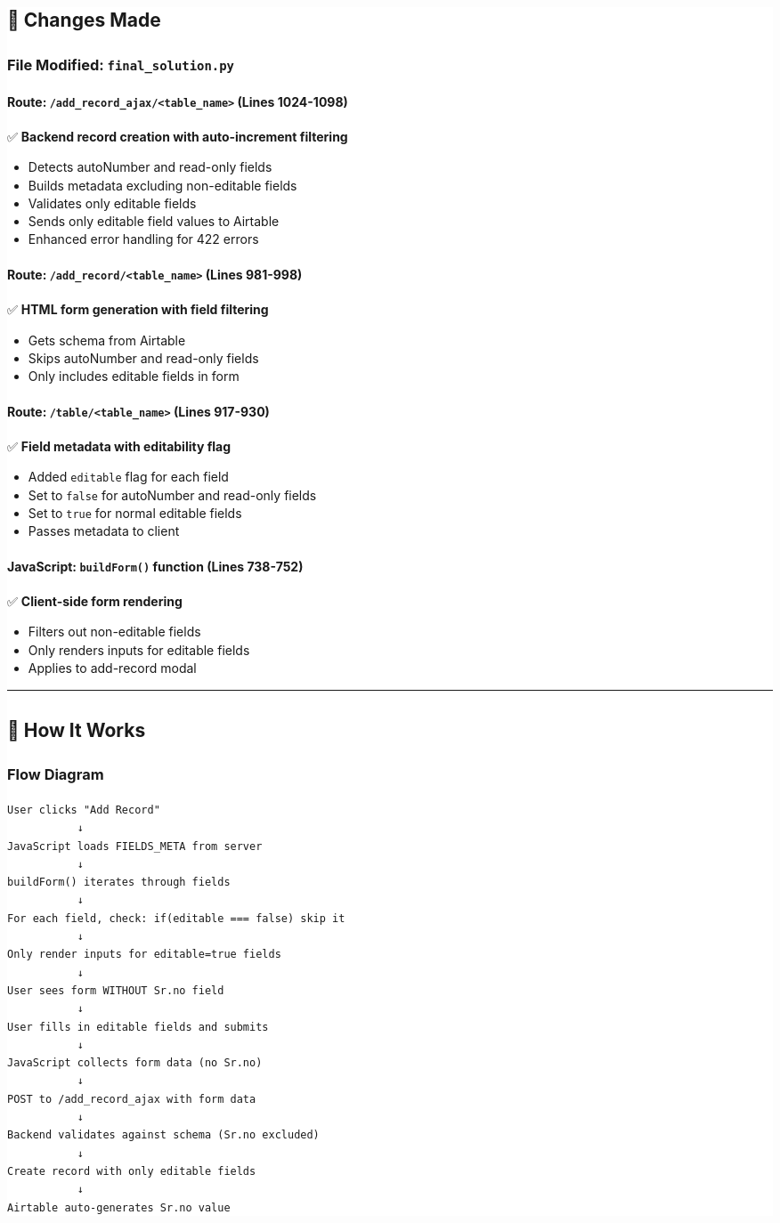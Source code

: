 
## 📝 Changes Made

### File Modified: `final_solution.py`

#### Route: `/add_record_ajax/<table_name>` (Lines 1024-1098)
✅ **Backend record creation with auto-increment filtering**
- Detects autoNumber and read-only fields
- Builds metadata excluding non-editable fields
- Validates only editable fields
- Sends only editable field values to Airtable
- Enhanced error handling for 422 errors

#### Route: `/add_record/<table_name>` (Lines 981-998)
✅ **HTML form generation with field filtering**
- Gets schema from Airtable
- Skips autoNumber and read-only fields
- Only includes editable fields in form

#### Route: `/table/<table_name>` (Lines 917-930)
✅ **Field metadata with editability flag**
- Added `editable` flag for each field
- Set to `false` for autoNumber and read-only fields
- Set to `true` for normal editable fields
- Passes metadata to client

#### JavaScript: `buildForm()` function (Lines 738-752)
✅ **Client-side form rendering**
- Filters out non-editable fields
- Only renders inputs for editable fields
- Applies to add-record modal

---

## 🧪 How It Works

### Flow Diagram

```
User clicks "Add Record"
           ↓
JavaScript loads FIELDS_META from server
           ↓
buildForm() iterates through fields
           ↓
For each field, check: if(editable === false) skip it
           ↓
Only render inputs for editable=true fields
           ↓
User sees form WITHOUT Sr.no field
           ↓
User fills in editable fields and submits
           ↓
JavaScript collects form data (no Sr.no)
           ↓
POST to /add_record_ajax with form data
           ↓
Backend validates against schema (Sr.no excluded)
           ↓
Create record with only editable fields
           ↓
Airtable auto-generates Sr.no value
```